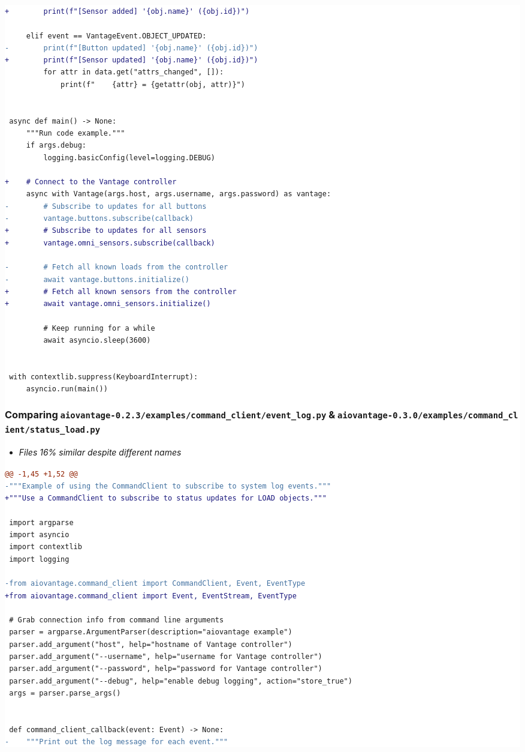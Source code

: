```diff
+        print(f"[Sensor added] '{obj.name}' ({obj.id})")
 
     elif event == VantageEvent.OBJECT_UPDATED:
-        print(f"[Button updated] '{obj.name}' ({obj.id})")
+        print(f"[Sensor updated] '{obj.name}' ({obj.id})")
         for attr in data.get("attrs_changed", []):
             print(f"    {attr} = {getattr(obj, attr)}")
 
 
 async def main() -> None:
     """Run code example."""
     if args.debug:
         logging.basicConfig(level=logging.DEBUG)
 
+    # Connect to the Vantage controller
     async with Vantage(args.host, args.username, args.password) as vantage:
-        # Subscribe to updates for all buttons
-        vantage.buttons.subscribe(callback)
+        # Subscribe to updates for all sensors
+        vantage.omni_sensors.subscribe(callback)
 
-        # Fetch all known loads from the controller
-        await vantage.buttons.initialize()
+        # Fetch all known sensors from the controller
+        await vantage.omni_sensors.initialize()
 
         # Keep running for a while
         await asyncio.sleep(3600)
 
 
 with contextlib.suppress(KeyboardInterrupt):
     asyncio.run(main())
```

### Comparing `aiovantage-0.2.3/examples/command_client/event_log.py` & `aiovantage-0.3.0/examples/command_client/status_load.py`

 * *Files 16% similar despite different names*

```diff
@@ -1,45 +1,52 @@
-"""Example of using the CommandClient to subscribe to system log events."""
+"""Use a CommandClient to subscribe to status updates for LOAD objects."""
 
 import argparse
 import asyncio
 import contextlib
 import logging
 
-from aiovantage.command_client import CommandClient, Event, EventType
+from aiovantage.command_client import Event, EventStream, EventType
 
 # Grab connection info from command line arguments
 parser = argparse.ArgumentParser(description="aiovantage example")
 parser.add_argument("host", help="hostname of Vantage controller")
 parser.add_argument("--username", help="username for Vantage controller")
 parser.add_argument("--password", help="password for Vantage controller")
 parser.add_argument("--debug", help="enable debug logging", action="store_true")
 args = parser.parse_args()
 
 
 def command_client_callback(event: Event) -> None:
-    """Print out the log message for each event."""
```